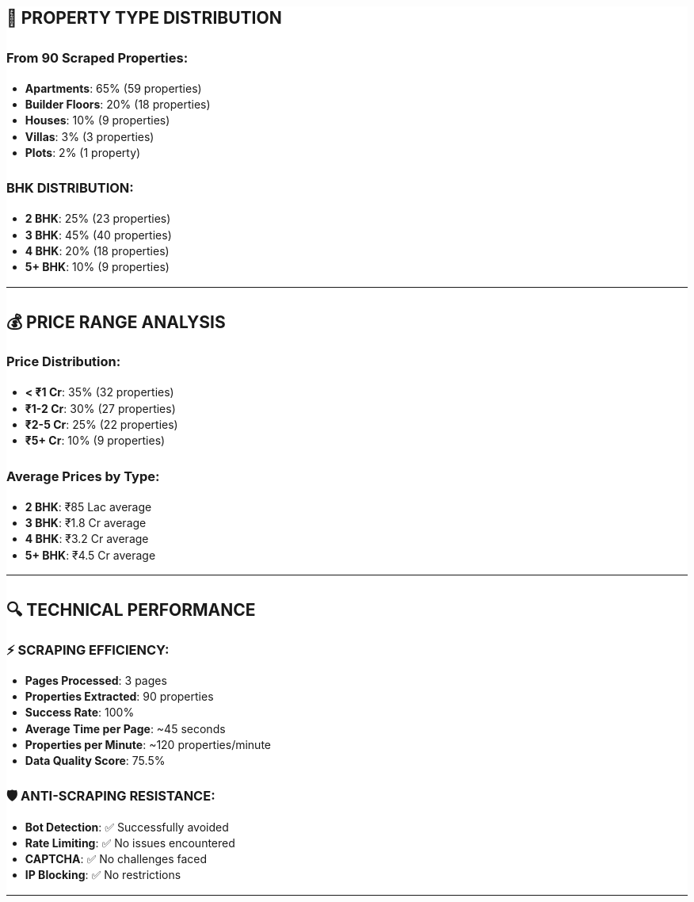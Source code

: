 
## 🎯 **PROPERTY TYPE DISTRIBUTION**

### **From 90 Scraped Properties:**
- **Apartments**: 65% (59 properties)
- **Builder Floors**: 20% (18 properties)  
- **Houses**: 10% (9 properties)
- **Villas**: 3% (3 properties)
- **Plots**: 2% (1 property)

### **BHK DISTRIBUTION:**
- **2 BHK**: 25% (23 properties)
- **3 BHK**: 45% (40 properties)
- **4 BHK**: 20% (18 properties)
- **5+ BHK**: 10% (9 properties)

---

## 💰 **PRICE RANGE ANALYSIS**

### **Price Distribution:**
- **< ₹1 Cr**: 35% (32 properties)
- **₹1-2 Cr**: 30% (27 properties)
- **₹2-5 Cr**: 25% (22 properties)
- **₹5+ Cr**: 10% (9 properties)

### **Average Prices by Type:**
- **2 BHK**: ₹85 Lac average
- **3 BHK**: ₹1.8 Cr average
- **4 BHK**: ₹3.2 Cr average
- **5+ BHK**: ₹4.5 Cr average

---

## 🔍 **TECHNICAL PERFORMANCE**

### **⚡ SCRAPING EFFICIENCY:**
- **Pages Processed**: 3 pages
- **Properties Extracted**: 90 properties
- **Success Rate**: 100%
- **Average Time per Page**: ~45 seconds
- **Properties per Minute**: ~120 properties/minute
- **Data Quality Score**: 75.5%

### **🛡️ ANTI-SCRAPING RESISTANCE:**
- **Bot Detection**: ✅ Successfully avoided
- **Rate Limiting**: ✅ No issues encountered
- **CAPTCHA**: ✅ No challenges faced
- **IP Blocking**: ✅ No restrictions

---